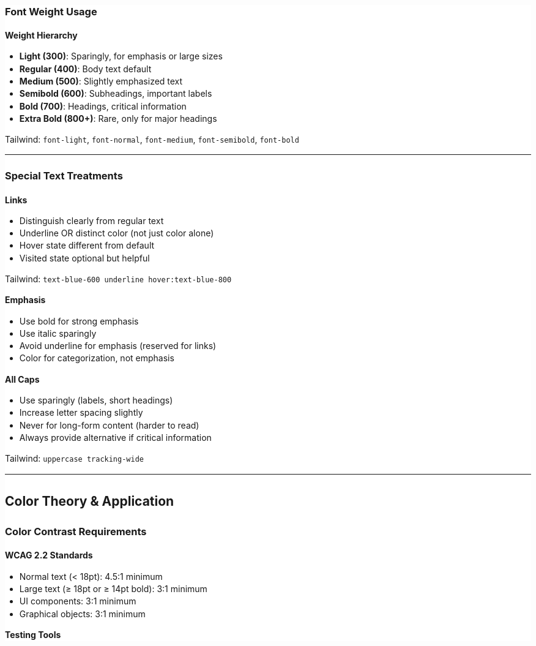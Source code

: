 ### Font Weight Usage

**Weight Hierarchy**

- **Light (300)**: Sparingly, for emphasis or large sizes
- **Regular (400)**: Body text default
- **Medium (500)**: Slightly emphasized text
- **Semibold (600)**: Subheadings, important labels
- **Bold (700)**: Headings, critical information
- **Extra Bold (800+)**: Rare, only for major headings

Tailwind: `font-light`, `font-normal`, `font-medium`, `font-semibold`, `font-bold`

---

### Special Text Treatments

**Links**

- Distinguish clearly from regular text
- Underline OR distinct color (not just color alone)
- Hover state different from default
- Visited state optional but helpful

Tailwind: `text-blue-600 underline hover:text-blue-800`

**Emphasis**

- Use bold for strong emphasis
- Use italic sparingly
- Avoid underline for emphasis (reserved for links)
- Color for categorization, not emphasis

**All Caps**

- Use sparingly (labels, short headings)
- Increase letter spacing slightly
- Never for long-form content (harder to read)
- Always provide alternative if critical information

Tailwind: `uppercase tracking-wide`

---

## Color Theory & Application

### Color Contrast Requirements

**WCAG 2.2 Standards**

- Normal text (< 18pt): 4.5:1 minimum
- Large text (≥ 18pt or ≥ 14pt bold): 3:1 minimum
- UI components: 3:1 minimum
- Graphical objects: 3:1 minimum

**Testing Tools**
